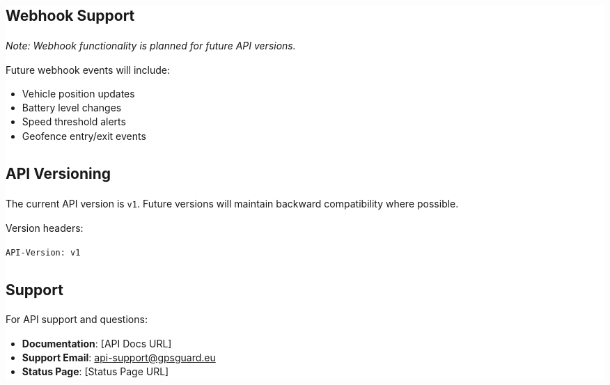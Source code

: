 ## Webhook Support

*Note: Webhook functionality is planned for future API versions.*

Future webhook events will include:
- Vehicle position updates
- Battery level changes
- Speed threshold alerts
- Geofence entry/exit events

## API Versioning

The current API version is `v1`. Future versions will maintain backward compatibility where possible.

Version headers:
```http
API-Version: v1
```

## Support

For API support and questions:
- **Documentation**: [API Docs URL]
- **Support Email**: api-support@gpsguard.eu
- **Status Page**: [Status Page URL]